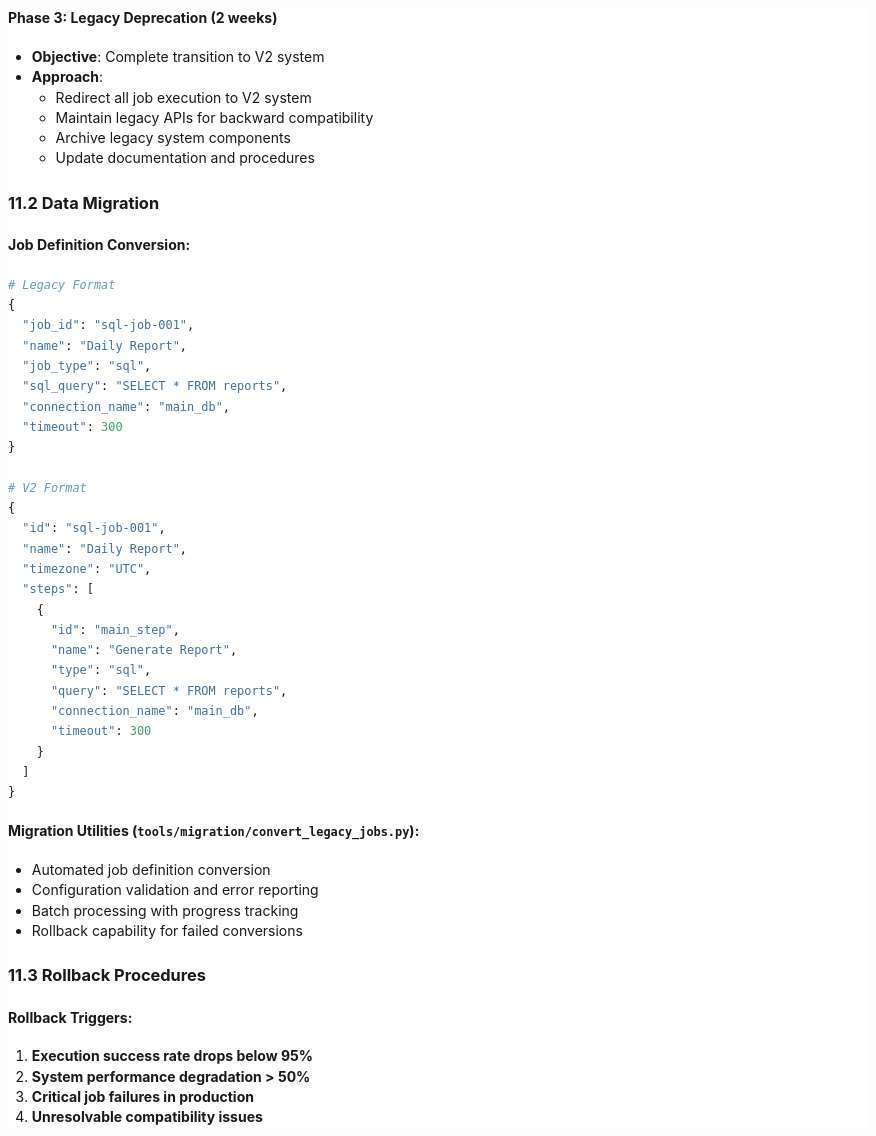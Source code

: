 #### Phase 3: Legacy Deprecation (2 weeks)
- **Objective**: Complete transition to V2 system  
- **Approach**:
  - Redirect all job execution to V2 system
  - Maintain legacy APIs for backward compatibility  
  - Archive legacy system components
  - Update documentation and procedures

### 11.2 Data Migration

#### Job Definition Conversion:
```python
# Legacy Format
{
  "job_id": "sql-job-001",
  "name": "Daily Report",
  "job_type": "sql", 
  "sql_query": "SELECT * FROM reports",
  "connection_name": "main_db",
  "timeout": 300
}

# V2 Format  
{
  "id": "sql-job-001",
  "name": "Daily Report",
  "timezone": "UTC",
  "steps": [
    {
      "id": "main_step",
      "name": "Generate Report",
      "type": "sql",
      "query": "SELECT * FROM reports", 
      "connection_name": "main_db",
      "timeout": 300
    }
  ]
}
```

#### Migration Utilities (`tools/migration/convert_legacy_jobs.py`):
- Automated job definition conversion
- Configuration validation and error reporting
- Batch processing with progress tracking
- Rollback capability for failed conversions

### 11.3 Rollback Procedures

#### Rollback Triggers:
1. **Execution success rate drops below 95%**
2. **System performance degradation > 50%**
3. **Critical job failures in production**
4. **Unresolvable compatibility issues**
